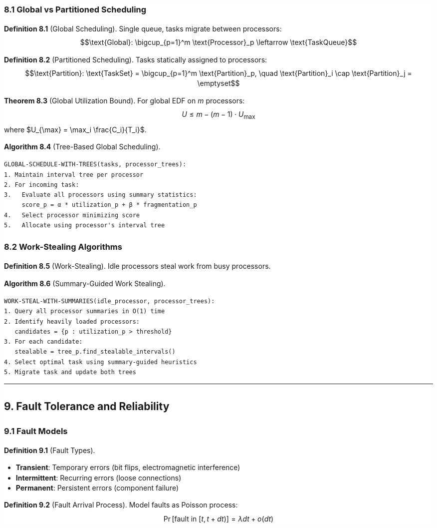 ### 8.1 Global vs Partitioned Scheduling

**Definition 8.1** (Global Scheduling). Single queue, tasks migrate between processors:
$$\text{Global}: \bigcup_{p=1}^m \text{Processor}_p \leftarrow \text{TaskQueue}$$

**Definition 8.2** (Partitioned Scheduling). Tasks statically assigned to processors:
$$\text{Partition}: \text{TaskSet} = \bigcup_{p=1}^m \text{Partition}_p, \quad \text{Partition}_i \cap \text{Partition}_j = \emptyset$$

**Theorem 8.3** (Global Utilization Bound). For global EDF on $m$ processors:
$$U \leq m - (m-1) \cdot U_{\max}$$
where $U_{\max} = \max_i \frac{C_i}{T_i}$.

**Algorithm 8.4** (Tree-Based Global Scheduling).
```
GLOBAL-SCHEDULE-WITH-TREES(tasks, processor_trees):
1. Maintain interval tree per processor
2. For incoming task:
3.   Evaluate all processors using summary statistics:
     score_p = α * utilization_p + β * fragmentation_p
4.   Select processor minimizing score
5.   Allocate using processor's interval tree
```

### 8.2 Work-Stealing Algorithms

**Definition 8.5** (Work-Stealing). Idle processors steal work from busy processors.

**Algorithm 8.6** (Summary-Guided Work Stealing).
```
WORK-STEAL-WITH-SUMMARIES(idle_processor, processor_trees):
1. Query all processor summaries in O(1) time
2. Identify heavily loaded processors:
   candidates = {p : utilization_p > threshold}
3. For each candidate:
   stealable = tree_p.find_stealable_intervals()
4. Select optimal task using summary-guided heuristics
5. Migrate task and update both trees
```

---

## 9. Fault Tolerance and Reliability

### 9.1 Fault Models

**Definition 9.1** (Fault Types).
- **Transient**: Temporary errors (bit flips, electromagnetic interference)
- **Intermittent**: Recurring errors (loose connections)
- **Permanent**: Persistent errors (component failure)

**Definition 9.2** (Fault Arrival Process). Model faults as Poisson process:
$$\Pr[\text{fault in } [t, t+dt)] = \lambda dt + o(dt)$$
